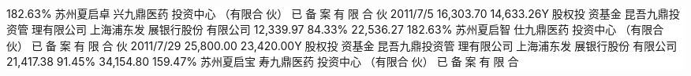 182.63%
苏州夏启卓
兴九鼎医药
投资中心
（有限合
伙）
已
备
案
有
限
合
伙
2011/7/5
16,303.70
14,633.26Y
股权投
资基金
昆吾九鼎投资管
理有限公司
上海浦东发
展银行股份
有限公司
12,339.97
84.33%
22,536.27
182.63%
苏州夏启智
仕九鼎医药
投资中心
（有限合
伙）
已
备
案
有
限
合
伙
2011/7/29
25,800.00
23,420.00Y
股权投
资基金
昆吾九鼎投资管
理有限公司
上海浦东发
展银行股份
有限公司
21,417.38
91.45%
34,154.80
159.47%
苏州夏启宝
寿九鼎医药
投资中心
（有限合
伙）
已
备
案
有
限
合